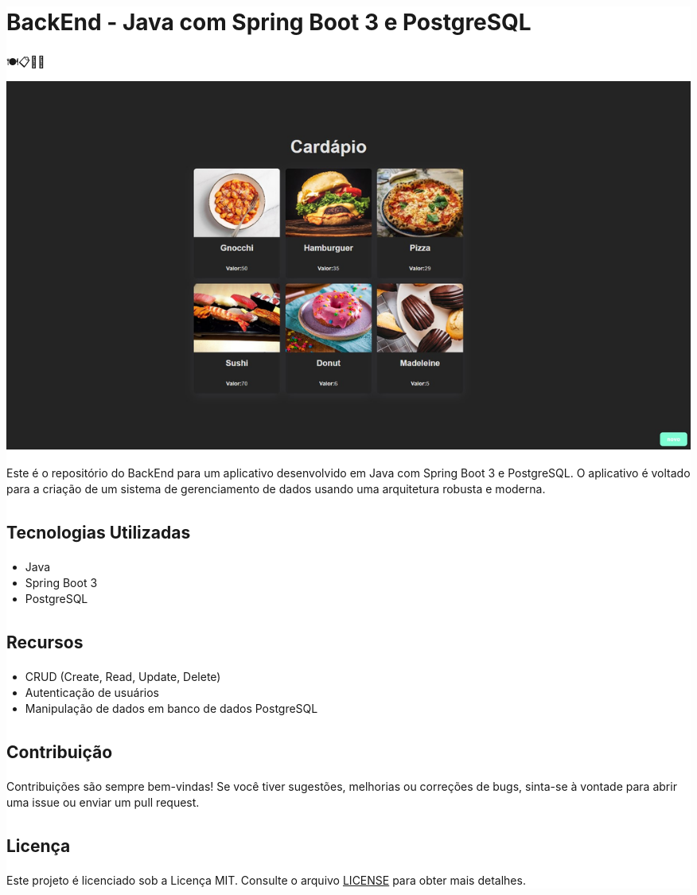 # BackEnd - Java com Spring Boot 3 e PostgreSQL
🍽️📋🍔🥗

<p align="center">
    <img src="https://github.com/wagarcdev/Cardapio_Digital-BackEnd/blob/main/blob/cardapio.jpg?raw=true" alt="Apresentação do Cardápio" style="width: 100%">
</p>

Este é o repositório do BackEnd para um aplicativo desenvolvido em Java com Spring Boot 3 e PostgreSQL. O aplicativo é voltado para a criação de um sistema de gerenciamento de dados usando uma arquitetura robusta e moderna.

## Tecnologias Utilizadas

- Java
- Spring Boot 3
- PostgreSQL

## Recursos

- CRUD (Create, Read, Update, Delete)
- Autenticação de usuários
- Manipulação de dados em banco de dados PostgreSQL

## Contribuição

Contribuições são sempre bem-vindas! Se você tiver sugestões, melhorias ou correções de bugs, sinta-se à vontade para abrir uma issue ou enviar um pull request.

## Licença

Este projeto é licenciado sob a Licença MIT. Consulte o arquivo [LICENSE](LICENSE) para obter mais detalhes.

